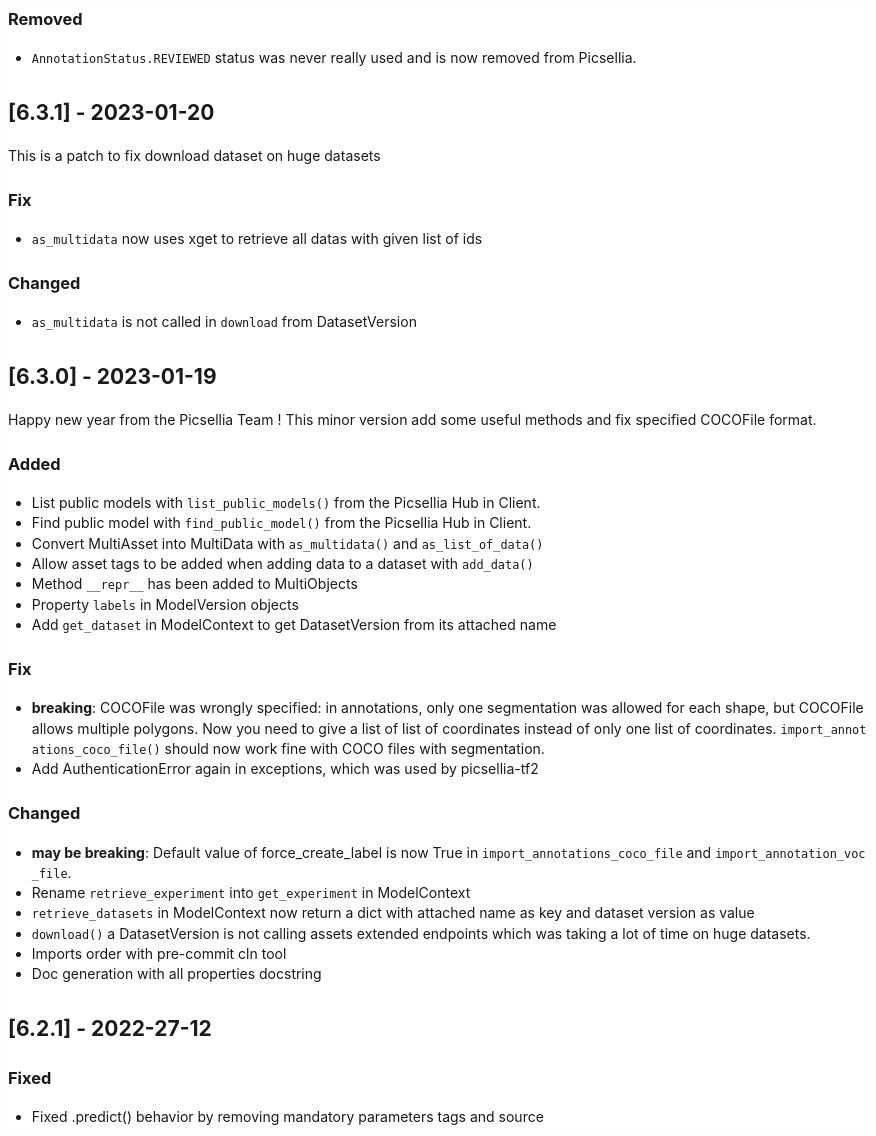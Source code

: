 ### Removed
- `AnnotationStatus.REVIEWED` status was never really used and is now removed from Picsellia.


## [6.3.1] - 2023-01-20
This is a patch to fix download dataset on huge datasets

### Fix
- `as_multidata` now uses xget to retrieve all datas with given list of ids

### Changed
- `as_multidata` is not called in `download` from DatasetVersion

## [6.3.0] - 2023-01-19
Happy new year from the Picsellia Team !
This minor version add some useful methods and fix specified COCOFile format.

### Added
- List public models with `list_public_models()` from the Picsellia Hub in Client.
- Find public model with `find_public_model()` from the Picsellia Hub in Client.
- Convert MultiAsset into MultiData with `as_multidata()` and `as_list_of_data()`
- Allow asset tags to be added when adding data to a dataset with `add_data()`
- Method `__repr__` has been added to MultiObjects
- Property `labels` in ModelVersion objects
- Add `get_dataset` in ModelContext to get DatasetVersion from its attached name

### Fix
- **breaking**: COCOFile was wrongly specified: in annotations, only one segmentation was allowed for each shape,
but COCOFile allows multiple polygons. Now you need to give a list of list of coordinates instead of only one list of coordinates.
`import_annotations_coco_file()` should now work fine with COCO files with segmentation.
- Add AuthenticationError again in exceptions, which was used by picsellia-tf2

### Changed
- **may be breaking**: Default value of force_create_label is now True in `import_annotations_coco_file` and `import_annotation_voc_file`.
- Rename `retrieve_experiment` into `get_experiment` in ModelContext
- `retrieve_datasets` in ModelContext now return a dict with attached name as key and dataset version as value
- `download()` a DatasetVersion is not calling assets extended endpoints which was taking a lot of time on huge datasets.
- Imports order with pre-commit cln tool
- Doc generation with all properties docstring

## [6.2.1] - 2022-27-12
### Fixed
- Fixed .predict() behavior by removing mandatory parameters tags and source
